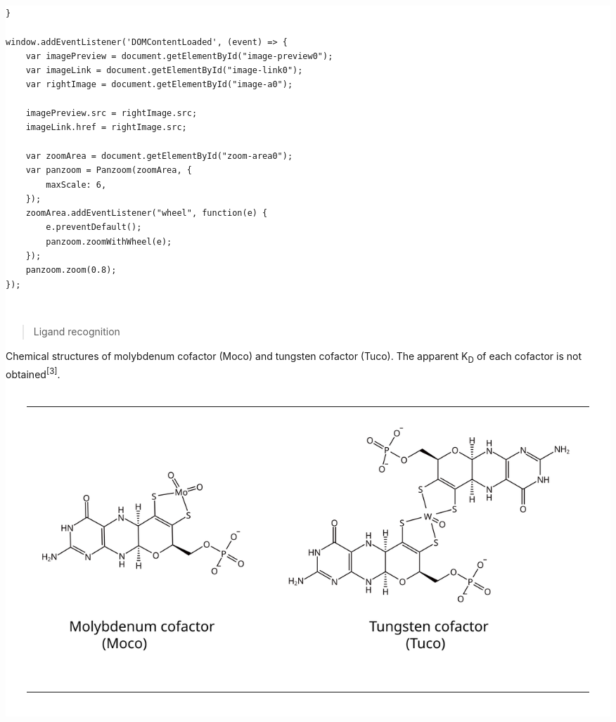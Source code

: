     }

    window.addEventListener('DOMContentLoaded', (event) => {
        var imagePreview = document.getElementById("image-preview0");
        var imageLink = document.getElementById("image-link0");
        var rightImage = document.getElementById("image-a0");

        imagePreview.src = rightImage.src;
        imageLink.href = rightImage.src;
        
        var zoomArea = document.getElementById("zoom-area0");
        var panzoom = Panzoom(zoomArea, {
            maxScale: 6,
        });
        zoomArea.addEventListener("wheel", function(e) {
            e.preventDefault();
            panzoom.zoomWithWheel(e);
        });
        panzoom.zoom(0.8);
    });
</script>
</html>
<p><br></p>
                     
> Ligand recognition
                
<font >
<p>Chemical structures of molybdenum cofactor (Moco) and tungsten cofactor (Tuco). The apparent K<sub>D</sub> of each cofactor is not obtained<sup>[3]</sup>.<br /><br /></p>
</font>
<table class="table table-bordered" style="table-layout:fixed;width:800px;margin-left:auto;margin-right:auto;">
<tr>
<td style="text-align:center;padding-bottom: 0px;padding-left: 0px;padding-top: 0px;padding-right: 0px">
  <img src="/images/ligand_recognition/MoCo_riboswitch_ligand_recognition.svg" alt="drawing" style="width:800px;margin-top: 0px;margin-bottom: 0px;" >
</td>
</tr>
</table>
<p><br /></p>
                 